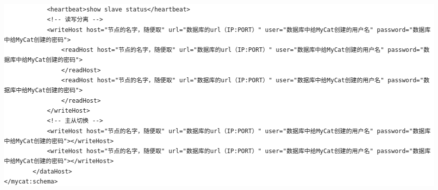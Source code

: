 ```text
            <heartbeat>show slave status</heartbeat>
            <!-- 读写分离 -->
            <writeHost host="节点的名字，随便取" url="数据库的url（IP:PORT）" user="数据库中给MyCat创建的用户名" password="数据库中给MyCat创建的密码">
                <readHost host="节点的名字，随便取" url="数据库的url（IP:PORT）" user="数据库中给MyCat创建的用户名" password="数据库中给MyCat创建的密码">
                </readHost>
                <readHost host="节点的名字，随便取" url="数据库的url（IP:PORT）" user="数据库中给MyCat创建的用户名" password="数据库中给MyCat创建的密码">
                </readHost>
            </writeHost>
            <!-- 主从切换 -->
            <writeHost host="节点的名字，随便取" url="数据库的url（IP:PORT）" user="数据库中给MyCat创建的用户名" password="数据库中给MyCat创建的密码"></writeHost>
            <writeHost host="节点的名字，随便取" url="数据库的url（IP:PORT）" user="数据库中给MyCat创建的用户名" password="数据库中给MyCat创建的密码"></writeHost>
        </dataHost>
</mycat:schema>
```